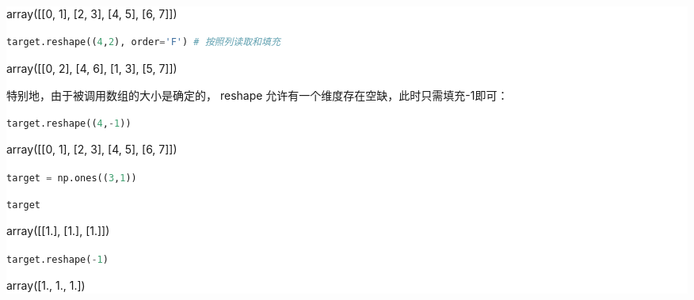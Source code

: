 


array([[0, 1],
           [2, 3],
           [4, 5],
           [6, 7]])




```python
target.reshape((4,2), order='F') # 按照列读取和填充
```




array([[0, 2],
           [4, 6],
           [1, 3],
           [5, 7]])



特别地，由于被调用数组的大小是确定的， reshape 允许有一个维度存在空缺，此时只需填充-1即可：


```python
target.reshape((4,-1))
```




array([[0, 1],
           [2, 3],
           [4, 5],
           [6, 7]])




```python
target = np.ones((3,1))
```


```python
target
```




array([[1.],
           [1.],
           [1.]])




```python
target.reshape(-1)
```




array([1., 1., 1.])
